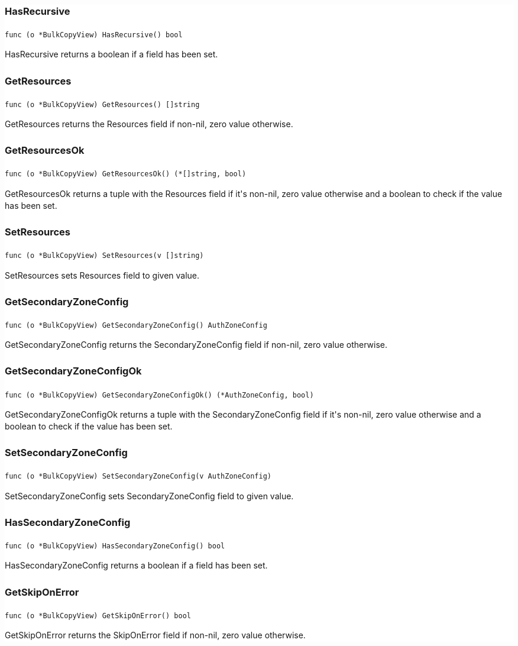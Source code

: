### HasRecursive

`func (o *BulkCopyView) HasRecursive() bool`

HasRecursive returns a boolean if a field has been set.

### GetResources

`func (o *BulkCopyView) GetResources() []string`

GetResources returns the Resources field if non-nil, zero value otherwise.

### GetResourcesOk

`func (o *BulkCopyView) GetResourcesOk() (*[]string, bool)`

GetResourcesOk returns a tuple with the Resources field if it's non-nil, zero value otherwise
and a boolean to check if the value has been set.

### SetResources

`func (o *BulkCopyView) SetResources(v []string)`

SetResources sets Resources field to given value.


### GetSecondaryZoneConfig

`func (o *BulkCopyView) GetSecondaryZoneConfig() AuthZoneConfig`

GetSecondaryZoneConfig returns the SecondaryZoneConfig field if non-nil, zero value otherwise.

### GetSecondaryZoneConfigOk

`func (o *BulkCopyView) GetSecondaryZoneConfigOk() (*AuthZoneConfig, bool)`

GetSecondaryZoneConfigOk returns a tuple with the SecondaryZoneConfig field if it's non-nil, zero value otherwise
and a boolean to check if the value has been set.

### SetSecondaryZoneConfig

`func (o *BulkCopyView) SetSecondaryZoneConfig(v AuthZoneConfig)`

SetSecondaryZoneConfig sets SecondaryZoneConfig field to given value.

### HasSecondaryZoneConfig

`func (o *BulkCopyView) HasSecondaryZoneConfig() bool`

HasSecondaryZoneConfig returns a boolean if a field has been set.

### GetSkipOnError

`func (o *BulkCopyView) GetSkipOnError() bool`

GetSkipOnError returns the SkipOnError field if non-nil, zero value otherwise.
